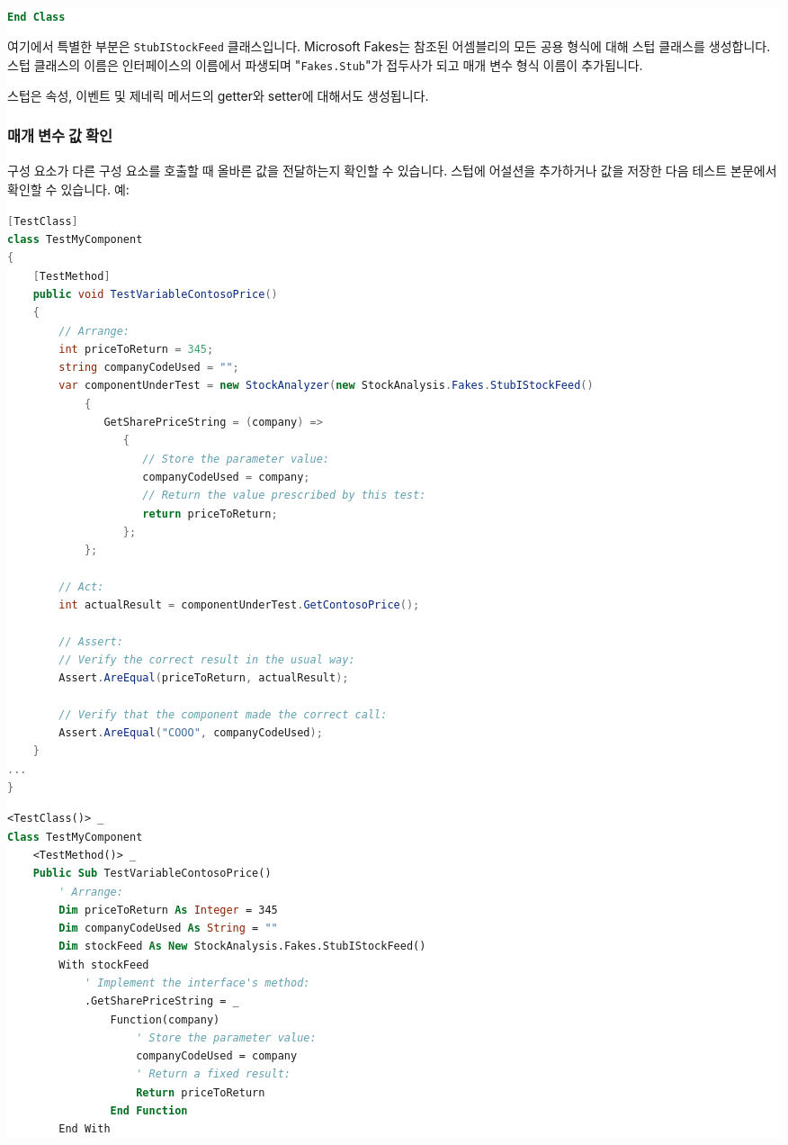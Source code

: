 ```vb
End Class
```

여기에서 특별한 부분은 `StubIStockFeed` 클래스입니다. Microsoft Fakes는 참조된 어셈블리의 모든 공용 형식에 대해 스텁 클래스를 생성합니다. 스텁 클래스의 이름은 인터페이스의 이름에서 파생되며 "`Fakes.Stub`"가 접두사가 되고 매개 변수 형식 이름이 추가됩니다.

스텁은 속성, 이벤트 및 제네릭 메서드의 getter와 setter에 대해서도 생성됩니다.

### <a name="verify-parameter-values"></a>매개 변수 값 확인

구성 요소가 다른 구성 요소를 호출할 때 올바른 값을 전달하는지 확인할 수 있습니다. 스텁에 어설션을 추가하거나 값을 저장한 다음 테스트 본문에서 확인할 수 있습니다. 예:

```csharp
[TestClass]
class TestMyComponent
{
    [TestMethod]
    public void TestVariableContosoPrice()
    {
        // Arrange:
        int priceToReturn = 345;
        string companyCodeUsed = "";
        var componentUnderTest = new StockAnalyzer(new StockAnalysis.Fakes.StubIStockFeed()
            {
               GetSharePriceString = (company) =>
                  {
                     // Store the parameter value:
                     companyCodeUsed = company;
                     // Return the value prescribed by this test:
                     return priceToReturn;
                  };
            };

        // Act:
        int actualResult = componentUnderTest.GetContosoPrice();

        // Assert:
        // Verify the correct result in the usual way:
        Assert.AreEqual(priceToReturn, actualResult);

        // Verify that the component made the correct call:
        Assert.AreEqual("COOO", companyCodeUsed);
    }
...
}
```

```vb
<TestClass()> _
Class TestMyComponent
    <TestMethod()> _
    Public Sub TestVariableContosoPrice()
        ' Arrange:
        Dim priceToReturn As Integer = 345
        Dim companyCodeUsed As String = ""
        Dim stockFeed As New StockAnalysis.Fakes.StubIStockFeed()
        With stockFeed
            ' Implement the interface's method:
            .GetSharePriceString = _
                Function(company)
                    ' Store the parameter value:
                    companyCodeUsed = company
                    ' Return a fixed result:
                    Return priceToReturn
                End Function
        End With
```